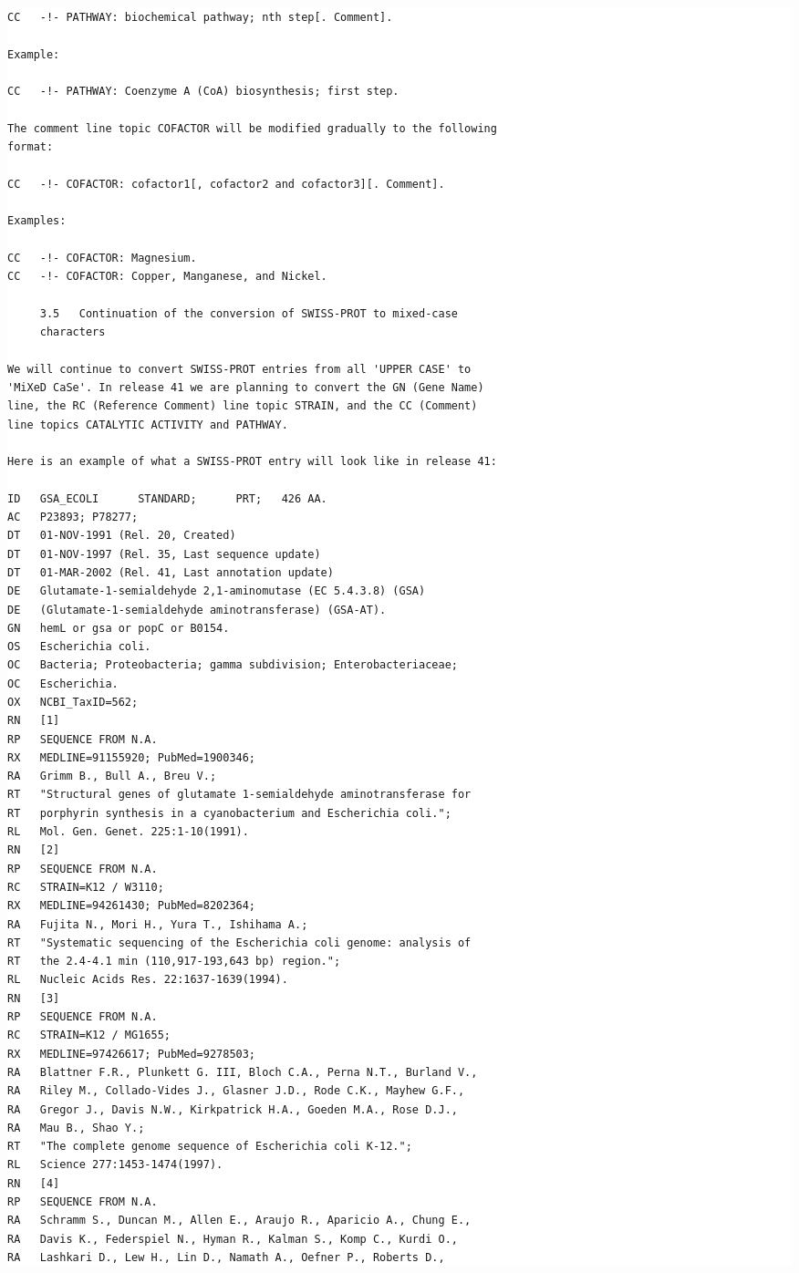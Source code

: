     CC   -!- PATHWAY: biochemical pathway; nth step[. Comment].

    Example:

    CC   -!- PATHWAY: Coenzyme A (CoA) biosynthesis; first step.

    The comment line topic COFACTOR will be modified gradually to the following
    format:

    CC   -!- COFACTOR: cofactor1[, cofactor2 and cofactor3][. Comment].

    Examples:

    CC   -!- COFACTOR: Magnesium.
    CC   -!- COFACTOR: Copper, Manganese, and Nickel.

         3.5   Continuation of the conversion of SWISS-PROT to mixed-case
         characters

    We will continue to convert SWISS-PROT entries from all 'UPPER CASE' to
    'MiXeD CaSe'. In release 41 we are planning to convert the GN (Gene Name)
    line, the RC (Reference Comment) line topic STRAIN, and the CC (Comment)
    line topics CATALYTIC ACTIVITY and PATHWAY.

    Here is an example of what a SWISS-PROT entry will look like in release 41:

    ID   GSA_ECOLI      STANDARD;      PRT;   426 AA.
    AC   P23893; P78277;
    DT   01-NOV-1991 (Rel. 20, Created)
    DT   01-NOV-1997 (Rel. 35, Last sequence update)
    DT   01-MAR-2002 (Rel. 41, Last annotation update)
    DE   Glutamate-1-semialdehyde 2,1-aminomutase (EC 5.4.3.8) (GSA)
    DE   (Glutamate-1-semialdehyde aminotransferase) (GSA-AT).
    GN   hemL or gsa or popC or B0154.
    OS   Escherichia coli.
    OC   Bacteria; Proteobacteria; gamma subdivision; Enterobacteriaceae;
    OC   Escherichia.
    OX   NCBI_TaxID=562;
    RN   [1]
    RP   SEQUENCE FROM N.A.
    RX   MEDLINE=91155920; PubMed=1900346;
    RA   Grimm B., Bull A., Breu V.;
    RT   "Structural genes of glutamate 1-semialdehyde aminotransferase for
    RT   porphyrin synthesis in a cyanobacterium and Escherichia coli.";
    RL   Mol. Gen. Genet. 225:1-10(1991).
    RN   [2]
    RP   SEQUENCE FROM N.A.
    RC   STRAIN=K12 / W3110;
    RX   MEDLINE=94261430; PubMed=8202364;
    RA   Fujita N., Mori H., Yura T., Ishihama A.;
    RT   "Systematic sequencing of the Escherichia coli genome: analysis of
    RT   the 2.4-4.1 min (110,917-193,643 bp) region.";
    RL   Nucleic Acids Res. 22:1637-1639(1994).
    RN   [3]
    RP   SEQUENCE FROM N.A.
    RC   STRAIN=K12 / MG1655;
    RX   MEDLINE=97426617; PubMed=9278503;
    RA   Blattner F.R., Plunkett G. III, Bloch C.A., Perna N.T., Burland V.,
    RA   Riley M., Collado-Vides J., Glasner J.D., Rode C.K., Mayhew G.F.,
    RA   Gregor J., Davis N.W., Kirkpatrick H.A., Goeden M.A., Rose D.J.,
    RA   Mau B., Shao Y.;
    RT   "The complete genome sequence of Escherichia coli K-12.";
    RL   Science 277:1453-1474(1997).
    RN   [4]
    RP   SEQUENCE FROM N.A.
    RA   Schramm S., Duncan M., Allen E., Araujo R., Aparicio A., Chung E.,
    RA   Davis K., Federspiel N., Hyman R., Kalman S., Komp C., Kurdi O.,
    RA   Lashkari D., Lew H., Lin D., Namath A., Oefner P., Roberts D.,